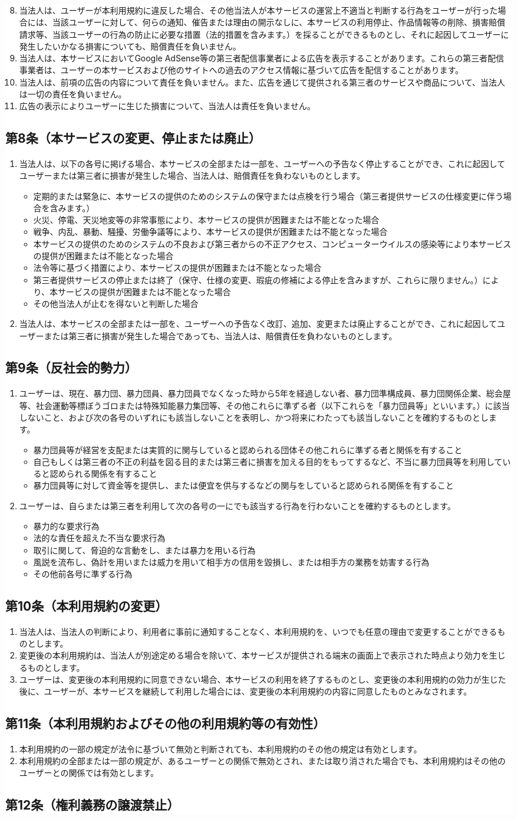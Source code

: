 8. 当法人は、ユーザーが本利用規約に違反した場合、その他当法人が本サービスの運営上不適当と判断する行為をユーザーが行った場合には、当該ユーザーに対して、何らの通知、催告または理由の開示なしに、本サービスの利用停止、作品情報等の削除、損害賠償請求等、当該ユーザーの行為の防止に必要な措置（法的措置を含みます。）を採ることができるものとし、それに起因してユーザーに発生したいかなる損害についても、賠償責任を負いません。
9. 当法人は、本サービスにおいてGoogle AdSense等の第三者配信事業者による広告を表示することがあります。これらの第三者配信事業者は、ユーザーの本サービスおよび他のサイトへの過去のアクセス情報に基づいて広告を配信することがあります。
10. 当法人は、前項の広告の内容について責任を負いません。また、広告を通じて提供される第三者のサービスや商品について、当法人は一切の責任を負いません。
11. 広告の表示によりユーザーに生じた損害について、当法人は責任を負いません。

## 第8条（本サービスの変更、停止または廃止）
1. 当法人は、以下の各号に掲げる場合、本サービスの全部または一部を、ユーザーへの予告なく停止することができ、これに起因してユーザーまたは第三者に損害が発生した場合、当法人は、賠償責任を負わないものとします。
    - 定期的または緊急に、本サービスの提供のためのシステムの保守または点検を行う場合（第三者提供サービスの仕様変更に伴う場合を含みます。）
    - 火災、停電、天災地変等の非常事態により、本サービスの提供が困難または不能となった場合
    - 戦争、内乱、暴動、騒擾、労働争議等により、本サービスの提供が困難または不能となった場合
    - 本サービスの提供のためのシステムの不良および第三者からの不正アクセス、コンピューターウイルスの感染等により本サービスの提供が困難または不能となった場合
    - 法令等に基づく措置により、本サービスの提供が困難または不能となった場合
    - 第三者提供サービスの停止または終了（保守、仕様の変更、瑕疵の修補による停止を含みますが、これらに限りません。）により、本サービスの提供が困難または不能となった場合
    - その他当法人が止むを得ないと判断した場合

2. 当法人は、本サービスの全部または一部を、ユーザーへの予告なく改訂、追加、変更または廃止することができ、これに起因してユーザーまたは第三者に損害が発生した場合であっても、当法人は、賠償責任を負わないものとします。

## 第9条（反社会的勢力）

1. ユーザーは、現在、暴力団、暴力団員、暴力団員でなくなった時から5年を経過しない者、暴力団準構成員、暴力団関係企業、総会屋等、社会運動等標ぼうゴロまたは特殊知能暴力集団等、その他これらに準ずる者（以下これらを「暴力団員等」といいます。）に該当しないこと、および次の各号のいずれにも該当しないことを表明し、かつ将来にわたっても該当しないことを確約するものとします。
    - 暴力団員等が経営を支配または実質的に関与していると認められる団体その他これらに準ずる者と関係を有すること
    - 自己もしくは第三者の不正の利益を図る目的または第三者に損害を加える目的をもってするなど、不当に暴力団員等を利用していると認められる関係を有すること
    - 暴力団員等に対して資金等を提供し、または便宜を供与するなどの関与をしていると認められる関係を有すること

2. ユーザーは、自らまたは第三者を利用して次の各号の一にでも該当する行為を行わないことを確約するものとします。
    - 暴力的な要求行為
    - 法的な責任を超えた不当な要求行為
    - 取引に関して、脅迫的な言動をし、または暴力を用いる行為
    - 風説を流布し、偽計を用いまたは威力を用いて相手方の信用を毀損し、または相手方の業務を妨害する行為
    - その他前各号に準ずる行為

## 第10条（本利用規約の変更）

1. 当法人は、当法人の判断により、利用者に事前に通知することなく、本利用規約を、いつでも任意の理由で変更することができるものとします。
2. 変更後の本利用規約は、当法人が別途定める場合を除いて、本サービスが提供される端末の画面上で表示された時点より効力を生じるものとします。
3. ユーザーは、変更後の本利用規約に同意できない場合、本サービスの利用を終了するものとし、変更後の本利用規約の効力が生じた後に、ユーザーが、本サービスを継続して利用した場合には、変更後の本利用規約の内容に同意したものとみなされます。

## 第11条（本利用規約およびその他の利用規約等の有効性）

1. 本利用規約の一部の規定が法令に基づいて無効と判断されても、本利用規約のその他の規定は有効とします。
2. 本利用規約の全部または一部の規定が、あるユーザーとの関係で無効とされ、または取り消された場合でも、本利用規約はその他のユーザーとの関係では有効とします。

## 第12条（権利義務の譲渡禁止）
